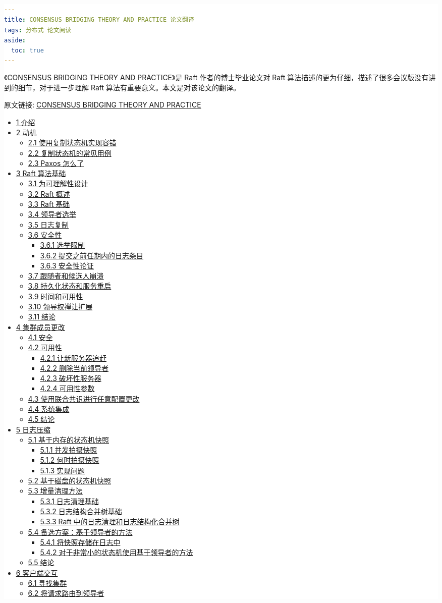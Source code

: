```yaml
---
title: CONSENSUS BRIDGING THEORY AND PRACTICE 论文翻译
tags: 分布式 论文阅读
aside:
  toc: true
---
```


《CONSENSUS BRIDGING THEORY AND PRACTICE》是 Raft 作者的博士毕业论文对 Raft 算法描述的更为仔细，描述了很多会议版没有讲到的细节，对于进一步理解 Raft 算法有重要意义。本文是对该论文的翻译。

原文链接: [CONSENSUS BRIDGING THEORY AND PRACTICE](https://github.com/OneSizeFitsQuorum/raft-thesis-zh_cn/blob/master/raft-thesis-zh_cn.md)






- [1 介绍](#1-介绍)
- [2 动机](#2-动机)
  - [2.1 使用复制状态机实现容错](#21-使用复制状态机实现容错)
  - [2.2 复制状态机的常见用例](#22-复制状态机的常见用例)
  - [2.3 Paxos 怎么了](#23-paxos-怎么了)
- [3 Raft 算法基础](#3-raft-算法基础)
  - [3.1 为可理解性设计](#31-为可理解性设计)
  - [3.2 Raft 概述](#32-raft-概述)
  - [3.3 Raft 基础](#33-raft-基础)
  - [3.4 领导者选举](#34-领导者选举)
  - [3.5 日志复制](#35-日志复制)
  - [3.6 安全性](#36-安全性)
    - [3.6.1 选举限制](#361-选举限制)
    - [3.6.2 提交之前任期内的日志条目](#362-提交之前任期内的日志条目)
    - [3.6.3 安全性论证](#363-安全性论证)
  - [3.7 跟随者和候选人崩溃](#37-跟随者和候选人崩溃)
  - [3.8 持久化状态和服务重启](#38-持久化状态和服务重启)
  - [3.9 时间和可用性](#39-时间和可用性)
  - [3.10 领导权禅让扩展](#310-领导权禅让扩展)
  - [3.11 结论](#311-结论)
- [4 集群成员更改](#4-集群成员更改)
  - [4.1 安全](#41-安全)
  - [4.2 可用性](#42-可用性)
    - [4.2.1 让新服务器追赶](#421-让新服务器追赶)
    - [4.2.2 删除当前领导者](#422-删除当前领导者)
    - [4.2.3 破坏性服务器](#423-破坏性服务器)
    - [4.2.4 可用性参数](#424-可用性参数)
  - [4.3 使用联合共识进行任意配置更改](#43-使用联合共识进行任意配置更改)
  - [4.4 系统集成](#44-系统集成)
  - [4.5 结论](#45-结论)
- [5 日志压缩](#5-日志压缩)
  - [5.1 基于内存的状态机快照](#51-基于内存的状态机快照)
    - [5.1.1 并发拍摄快照](#511-并发拍摄快照)
    - [5.1.2 何时拍摄快照](#512-何时拍摄快照)
    - [5.1.3 实现问题](#513-实现问题)
  - [5.2 基于磁盘的状态机快照](#52-基于磁盘的状态机快照)
  - [5.3 增量清理方法](#53-增量清理方法)
    - [5.3.1 日志清理基础](#531-日志清理基础)
    - [5.3.2 日志结构合并树基础](#532-日志结构合并树基础)
    - [5.3.3 Raft 中的日志清理和日志结构化合并树](#533-raft-中的日志清理和日志结构化合并树)
  - [5.4 备选方案：基于领导者的方法](#54-备选方案基于领导者的方法)
    - [5.4.1 将快照存储在日志中](#541-将快照存储在日志中)
    - [5.4.2 对于非常小的状态机使用基于领导者的方法](#542-对于非常小的状态机使用基于领导者的方法)
  - [5.5 结论](#55-结论)
- [6 客户端交互](#6-客户端交互)
  - [6.1 寻找集群](#61-寻找集群)
  - [6.2 将请求路由到领导者](#62-将请求路由到领导者)